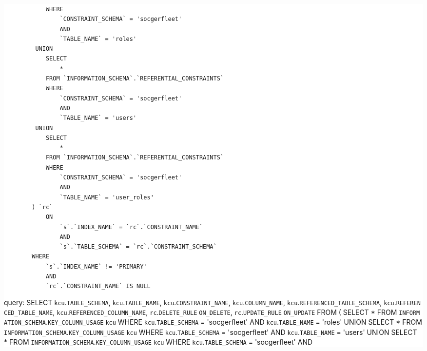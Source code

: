                 WHERE
                    `CONSTRAINT_SCHEMA` = 'socgerfleet'
                    AND
                    `TABLE_NAME` = 'roles'
             UNION 
                SELECT
                    *
                FROM `INFORMATION_SCHEMA`.`REFERENTIAL_CONSTRAINTS`
                WHERE
                    `CONSTRAINT_SCHEMA` = 'socgerfleet'
                    AND
                    `TABLE_NAME` = 'users'
             UNION 
                SELECT
                    *
                FROM `INFORMATION_SCHEMA`.`REFERENTIAL_CONSTRAINTS`
                WHERE
                    `CONSTRAINT_SCHEMA` = 'socgerfleet'
                    AND
                    `TABLE_NAME` = 'user_roles'
            ) `rc`
                ON
                    `s`.`INDEX_NAME` = `rc`.`CONSTRAINT_NAME`
                    AND
                    `s`.`TABLE_SCHEMA` = `rc`.`CONSTRAINT_SCHEMA`
            WHERE
                `s`.`INDEX_NAME` != 'PRIMARY'
                AND
                `rc`.`CONSTRAINT_NAME` IS NULL
            
query: 
            SELECT
                `kcu`.`TABLE_SCHEMA`,
                `kcu`.`TABLE_NAME`,
                `kcu`.`CONSTRAINT_NAME`,
                `kcu`.`COLUMN_NAME`,
                `kcu`.`REFERENCED_TABLE_SCHEMA`,
                `kcu`.`REFERENCED_TABLE_NAME`,
                `kcu`.`REFERENCED_COLUMN_NAME`,
                `rc`.`DELETE_RULE` `ON_DELETE`,
                `rc`.`UPDATE_RULE` `ON_UPDATE`
            FROM (
                SELECT
                    *
                FROM `INFORMATION_SCHEMA`.`KEY_COLUMN_USAGE` `kcu`
                WHERE
                    `kcu`.`TABLE_SCHEMA` = 'socgerfleet'
                    AND
                    `kcu`.`TABLE_NAME` = 'roles'
             UNION 
                SELECT
                    *
                FROM `INFORMATION_SCHEMA`.`KEY_COLUMN_USAGE` `kcu`
                WHERE
                    `kcu`.`TABLE_SCHEMA` = 'socgerfleet'
                    AND
                    `kcu`.`TABLE_NAME` = 'users'
             UNION 
                SELECT
                    *
                FROM `INFORMATION_SCHEMA`.`KEY_COLUMN_USAGE` `kcu`
                WHERE
                    `kcu`.`TABLE_SCHEMA` = 'socgerfleet'
                    AND